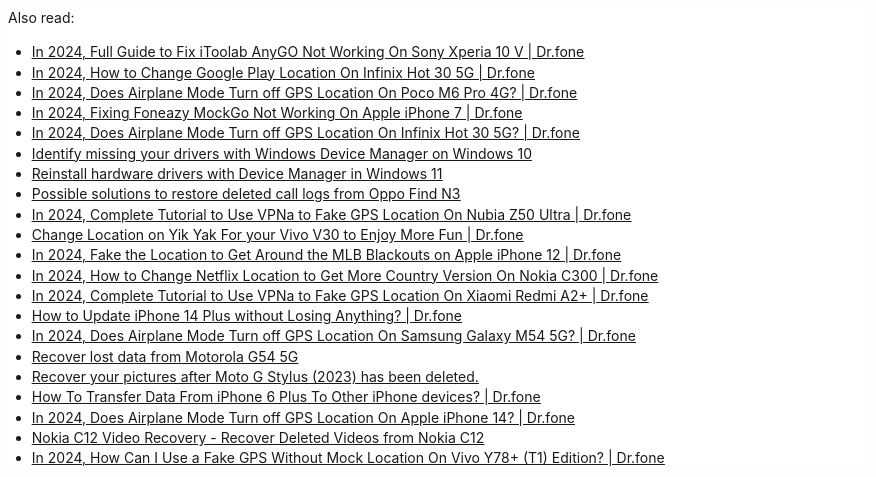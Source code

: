 <span class="atpl-alsoreadstyle">Also read:</span>
<div><ul>
<li><a href="https://review-topics.techidaily.com/in-2024-full-guide-to-fix-itoolab-anygo-not-working-on-sony-xperia-10-v-drfone-by-drfone-virtual-android/"><u>In 2024, Full Guide to Fix iToolab AnyGO Not Working On Sony Xperia 10 V | Dr.fone</u></a></li>
<li><a href="https://review-topics.techidaily.com/in-2024-how-to-change-google-play-location-on-infinix-hot-30-5g-drfone-by-drfone-virtual-android/"><u>In 2024, How to Change Google Play Location On Infinix Hot 30 5G | Dr.fone</u></a></li>
<li><a href="https://review-topics.techidaily.com/in-2024-does-airplane-mode-turn-off-gps-location-on-poco-m6-pro-4g-drfone-by-drfone-virtual-android/"><u>In 2024, Does Airplane Mode Turn off GPS Location On Poco M6 Pro 4G? | Dr.fone</u></a></li>
<li><a href="https://review-topics.techidaily.com/in-2024-fixing-foneazy-mockgo-not-working-on-apple-iphone-7-drfone-by-drfone-virtual-ios/"><u>In 2024, Fixing Foneazy MockGo Not Working On Apple iPhone 7 | Dr.fone</u></a></li>
<li><a href="https://review-topics.techidaily.com/in-2024-does-airplane-mode-turn-off-gps-location-on-infinix-hot-30-5g-drfone-by-drfone-virtual-android/"><u>In 2024, Does Airplane Mode Turn off GPS Location On Infinix Hot 30 5G? | Dr.fone</u></a></li>
<li><a href="https://review-topics.techidaily.com/identify-missing-your-drivers-with-windows-device-manager-on-windows-10-by-drivereasy-guide/"><u>Identify missing your drivers with Windows Device Manager on Windows 10</u></a></li>
<li><a href="https://review-topics.techidaily.com/reinstall-hardware-drivers-with-device-manager-in-windows-11-by-drivereasy-guide/"><u>Reinstall hardware drivers with Device Manager in Windows 11</u></a></li>
<li><a href="https://review-topics.techidaily.com/possible-solutions-to-restore-deleted-call-logs-from-oppo-find-n3-by-fonelab-android-recover-call-logs/"><u>Possible solutions to restore deleted call logs from Oppo Find N3</u></a></li>
<li><a href="https://review-topics.techidaily.com/in-2024-complete-tutorial-to-use-vpna-to-fake-gps-location-on-nubia-z50-ultra-drfone-by-drfone-virtual-android/"><u>In 2024, Complete Tutorial to Use VPNa to Fake GPS Location On Nubia Z50 Ultra | Dr.fone</u></a></li>
<li><a href="https://review-topics.techidaily.com/change-location-on-yik-yak-for-your-vivo-v30-to-enjoy-more-fun-drfone-by-drfone-virtual-android/"><u>Change Location on Yik Yak For your Vivo V30 to Enjoy More Fun | Dr.fone</u></a></li>
<li><a href="https://review-topics.techidaily.com/in-2024-fake-the-location-to-get-around-the-mlb-blackouts-on-apple-iphone-12-drfone-by-drfone-virtual-ios/"><u>In 2024, Fake the Location to Get Around the MLB Blackouts on Apple iPhone 12 | Dr.fone</u></a></li>
<li><a href="https://review-topics.techidaily.com/in-2024-how-to-change-netflix-location-to-get-more-country-version-on-nokia-c300-drfone-by-drfone-virtual-android/"><u>In 2024, How to Change Netflix Location to Get More Country Version On Nokia C300 | Dr.fone</u></a></li>
<li><a href="https://review-topics.techidaily.com/in-2024-complete-tutorial-to-use-vpna-to-fake-gps-location-on-xiaomi-redmi-a2plus-drfone-by-drfone-virtual-android/"><u>In 2024, Complete Tutorial to Use VPNa to Fake GPS Location On Xiaomi Redmi A2+ | Dr.fone</u></a></li>
<li><a href="https://review-topics.techidaily.com/how-to-update-iphone-14-plus-without-losing-anything-drfone-by-drfone-ios-system-repair-ios-system-repair/"><u>How to Update iPhone 14 Plus without Losing Anything? | Dr.fone</u></a></li>
<li><a href="https://review-topics.techidaily.com/in-2024-does-airplane-mode-turn-off-gps-location-on-samsung-galaxy-m54-5g-drfone-by-drfone-virtual-android/"><u>In 2024, Does Airplane Mode Turn off GPS Location On Samsung Galaxy M54 5G? | Dr.fone</u></a></li>
<li><a href="https://review-topics.techidaily.com/recover-lost-data-from-motorola-g54-5g-by-fonelab-android-recover-data/"><u>Recover lost data from Motorola G54 5G</u></a></li>
<li><a href="https://review-topics.techidaily.com/recover-your-pictures-after-moto-g-stylus-2023-has-been-deleted-by-fonelab-android-recover-pictures/"><u>Recover your pictures after Moto G Stylus (2023) has been deleted.</u></a></li>
<li><a href="https://review-topics.techidaily.com/how-to-transfer-data-from-iphone-6-plus-to-other-iphone-devices-drfone-by-drfone-transfer-data-from-ios-transfer-data-from-ios/"><u>How To Transfer Data From iPhone 6 Plus To Other iPhone devices? | Dr.fone</u></a></li>
<li><a href="https://review-topics.techidaily.com/in-2024-does-airplane-mode-turn-off-gps-location-on-apple-iphone-14-drfone-by-drfone-virtual-ios/"><u>In 2024, Does Airplane Mode Turn off GPS Location On Apple iPhone 14? | Dr.fone</u></a></li>
<li><a href="https://review-topics.techidaily.com/nokia-c12-video-recovery-recover-deleted-videos-from-nokia-c12-by-fonelab-android-recover-video/"><u>Nokia C12 Video Recovery - Recover Deleted Videos from Nokia C12</u></a></li>
<li><a href="https://review-topics.techidaily.com/in-2024-how-can-i-use-a-fake-gps-without-mock-location-on-vivo-y78plus-t1-edition-drfone-by-drfone-virtual-android/"><u>In 2024, How Can I Use a Fake GPS Without Mock Location On Vivo Y78+ (T1) Edition? | Dr.fone</u></a></li>